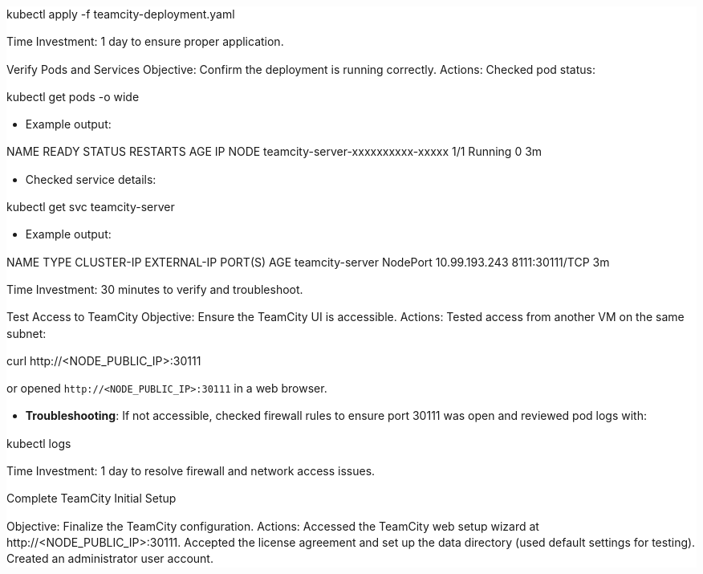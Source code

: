 


kubectl apply -f teamcity-deployment.yaml


Time Investment: 1 day to ensure proper application.


Verify Pods and Services
Objective: Confirm the deployment is running correctly.
Actions:
Checked pod status:





kubectl get pods -o wide

   - Example output:

NAME                                 READY   STATUS    RESTARTS   AGE     IP            NODE
teamcity-server-xxxxxxxxxx-xxxxx      1/1     Running   0          3m      <Pod IP>      <Node>

 - Checked service details:

kubectl get svc teamcity-server

   - Example output:

NAME              TYPE       CLUSTER-IP      EXTERNAL-IP   PORT(S)           AGE
teamcity-server   NodePort   10.99.193.243   <none>        8111:30111/TCP    3m


Time Investment: 30 minutes to verify and troubleshoot.


Test Access to TeamCity
Objective: Ensure the TeamCity UI is accessible.
Actions:
Tested access from another VM on the same subnet:





curl http://<NODE_PUBLIC_IP>:30111

   or opened `http://<NODE_PUBLIC_IP>:30111` in a web browser.
 - **Troubleshooting**: If not accessible, checked firewall rules to ensure port 30111 was open and reviewed pod logs with:

kubectl logs <pod-name>


Time Investment: 1 day to resolve firewall and network access issues.


Complete TeamCity Initial Setup

Objective: Finalize the TeamCity configuration.
Actions:
Accessed the TeamCity web setup wizard at http://<NODE_PUBLIC_IP>:30111.
Accepted the license agreement and set up the data directory (used default settings for testing).
Created an administrator user account.
